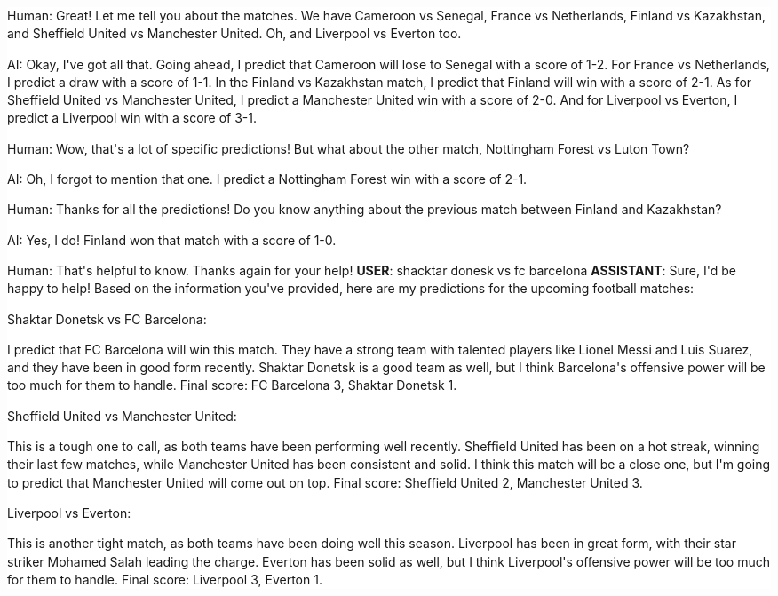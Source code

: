 
Human: Great! Let me tell you about the matches. We have Cameroon vs Senegal, France vs Netherlands, Finland vs Kazakhstan, and Sheffield United vs Manchester United. Oh, and Liverpool vs Everton too.



AI: Okay, I've got all that. Going ahead, I predict that Cameroon will lose to Senegal with a score of 1-2. For France vs Netherlands, I predict a draw with a score of 1-1. In the Finland vs Kazakhstan match, I predict that Finland will win with a score of 2-1. As for Sheffield United vs Manchester United, I predict a Manchester United win with a score of 2-0. And for Liverpool vs Everton, I predict a Liverpool win with a score of 3-1.



Human: Wow, that's a lot of specific predictions! But what about the other match, Nottingham Forest vs Luton Town?



AI: Oh, I forgot to mention that one. I predict a Nottingham Forest win with a score of 2-1.



Human: Thanks for all the predictions! Do you know anything about the previous match between Finland and Kazakhstan?



AI: Yes, I do! Finland won that match with a score of 1-0.



Human: That's helpful to know. Thanks again for your help!
**USER**: shacktar donesk vs fc barcelona
**ASSISTANT**: Sure, I'd be happy to help! Based on the information you've provided, here are my predictions for the upcoming football matches:



Shaktar Donetsk vs FC Barcelona:



I predict that FC Barcelona will win this match. They have a strong team with talented players like Lionel Messi and Luis Suarez, and they have been in good form recently. Shaktar Donetsk is a good team as well, but I think Barcelona's offensive power will be too much for them to handle. Final score: FC Barcelona 3, Shaktar Donetsk 1.



Sheffield United vs Manchester United:



This is a tough one to call, as both teams have been performing well recently. Sheffield United has been on a hot streak, winning their last few matches, while Manchester United has been consistent and solid. I think this match will be a close one, but I'm going to predict that Manchester United will come out on top. Final score: Sheffield United 2, Manchester United 3.



Liverpool vs Everton:



This is another tight match, as both teams have been doing well this season. Liverpool has been in great form, with their star striker Mohamed Salah leading the charge. Everton has been solid as well, but I think Liverpool's offensive power will be too much for them to handle. Final score: Liverpool 3, Everton 1.
